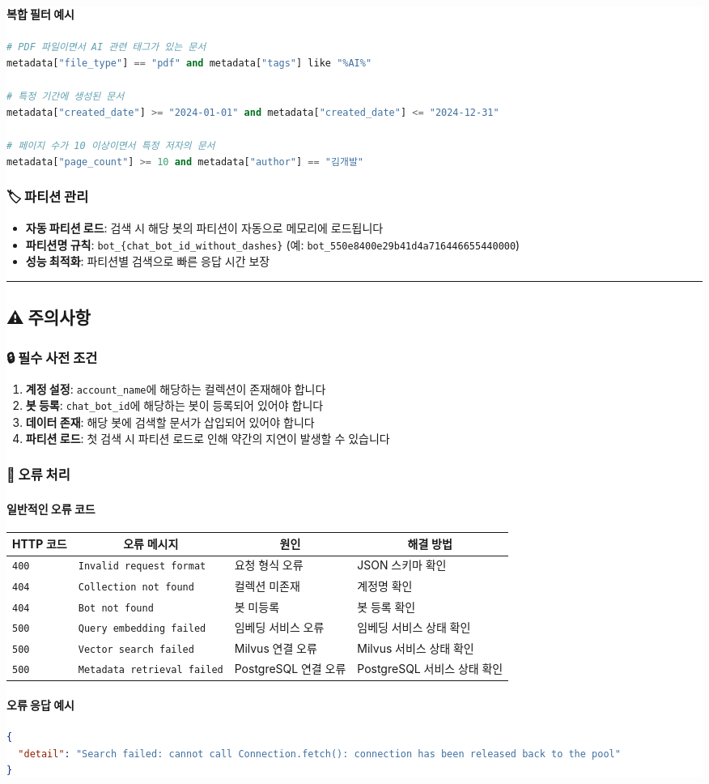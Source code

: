 #### **복합 필터 예시**
```python
# PDF 파일이면서 AI 관련 태그가 있는 문서
metadata["file_type"] == "pdf" and metadata["tags"] like "%AI%"

# 특정 기간에 생성된 문서
metadata["created_date"] >= "2024-01-01" and metadata["created_date"] <= "2024-12-31"

# 페이지 수가 10 이상이면서 특정 저자의 문서
metadata["page_count"] >= 10 and metadata["author"] == "김개발"
```

### 🏷️ 파티션 관리

- **자동 파티션 로드**: 검색 시 해당 봇의 파티션이 자동으로 메모리에 로드됩니다
- **파티션명 규칙**: `bot_{chat_bot_id_without_dashes}` (예: `bot_550e8400e29b41d4a716446655440000`)
- **성능 최적화**: 파티션별 검색으로 빠른 응답 시간 보장

---

## ⚠️ 주의사항

### 🔒 필수 사전 조건

1. **계정 설정**: `account_name`에 해당하는 컬렉션이 존재해야 합니다
2. **봇 등록**: `chat_bot_id`에 해당하는 봇이 등록되어 있어야 합니다
3. **데이터 존재**: 해당 봇에 검색할 문서가 삽입되어 있어야 합니다
4. **파티션 로드**: 첫 검색 시 파티션 로드로 인해 약간의 지연이 발생할 수 있습니다

### 🚨 오류 처리

#### **일반적인 오류 코드**

| HTTP 코드 | 오류 메시지 | 원인 | 해결 방법 |
|-----------|-------------|------|-----------|
| `400` | `Invalid request format` | 요청 형식 오류 | JSON 스키마 확인 |
| `404` | `Collection not found` | 컬렉션 미존재 | 계정명 확인 |
| `404` | `Bot not found` | 봇 미등록 | 봇 등록 확인 |
| `500` | `Query embedding failed` | 임베딩 서비스 오류 | 임베딩 서비스 상태 확인 |
| `500` | `Vector search failed` | Milvus 연결 오류 | Milvus 서비스 상태 확인 |
| `500` | `Metadata retrieval failed` | PostgreSQL 연결 오류 | PostgreSQL 서비스 상태 확인 |

#### **오류 응답 예시**
```json
{
  "detail": "Search failed: cannot call Connection.fetch(): connection has been released back to the pool"
}
```

